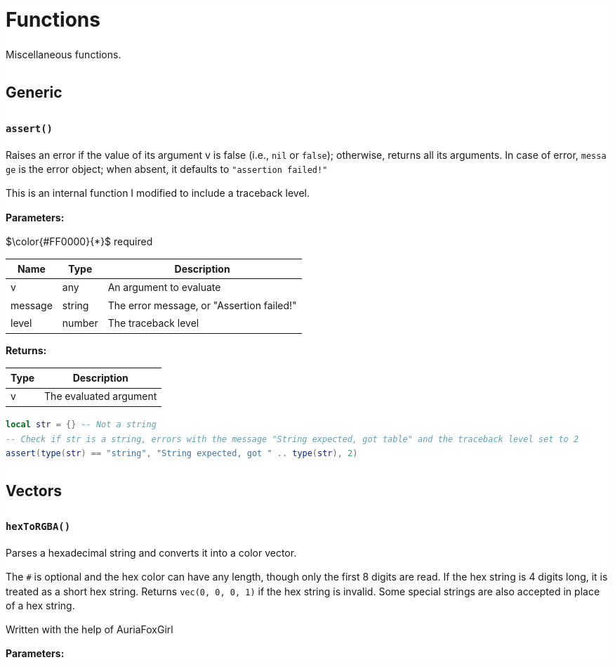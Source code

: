# Functions
Miscellaneous functions.

## Generic

### `assert()`
Raises an error if the value of its argument v is false (i.e., `nil` or `false`); otherwise, returns all its arguments. In case of error, `message` is the error object; when absent, it defaults to `"assertion failed!"`

This is an internal function I modified to include a traceback level.

**Parameters:**

$\color{#FF0000}{*}$ required

| Name | Type | Description |
| - | - | - |
| v | any | An argument to evaluate |
| message | string | The error message, or "Assertion failed!" |
| level | number | The traceback level |

**Returns:**

| Type | Description |
| - | - |
| v | The evaluated argument |

```lua
local str = {} -- Not a string
-- Check if str is a string, errors with the message "String expected, got table" and the traceback level set to 2
assert(type(str) == "string", "String expected, got " .. type(str), 2)
```

## Vectors

### `hexToRGBA()`
Parses a hexadecimal string and converts it into a color vector.

The `#` is optional and the hex color can have any length, though only the first 8 digits are read. If the hex string is 4 digits long, it is treated as a short hex string. Returns `vec(0, 0, 0, 1)` if the hex string is invalid. Some special strings are also accepted in place of a hex string.

Written with the help of AuriaFoxGirl

**Parameters:**
